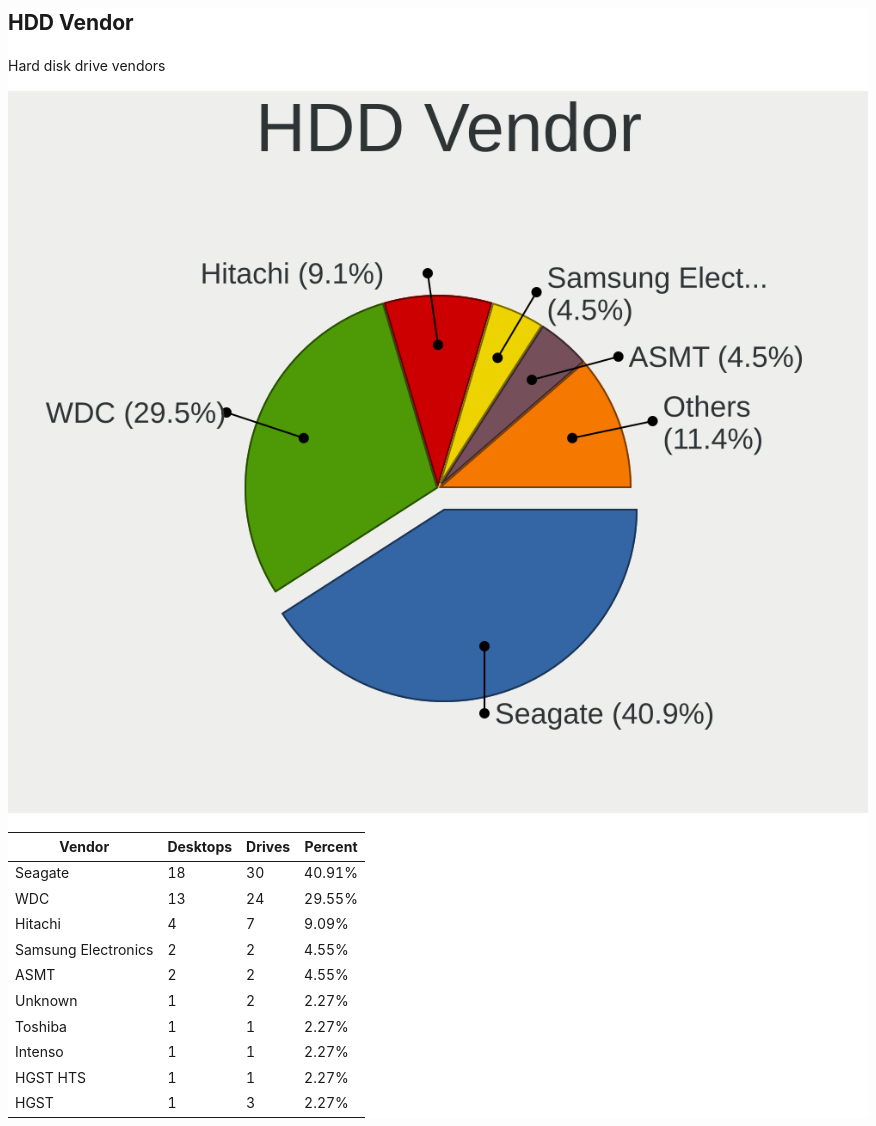 HDD Vendor
----------

Hard disk drive vendors

![HDD Vendor](./images/pie_chart/drive_hdd_vendor.svg)


| Vendor              | Desktops | Drives | Percent |
|---------------------|----------|--------|---------|
| Seagate             | 18       | 30     | 40.91%  |
| WDC                 | 13       | 24     | 29.55%  |
| Hitachi             | 4        | 7      | 9.09%   |
| Samsung Electronics | 2        | 2      | 4.55%   |
| ASMT                | 2        | 2      | 4.55%   |
| Unknown             | 1        | 2      | 2.27%   |
| Toshiba             | 1        | 1      | 2.27%   |
| Intenso             | 1        | 1      | 2.27%   |
| HGST HTS            | 1        | 1      | 2.27%   |
| HGST                | 1        | 3      | 2.27%   |
